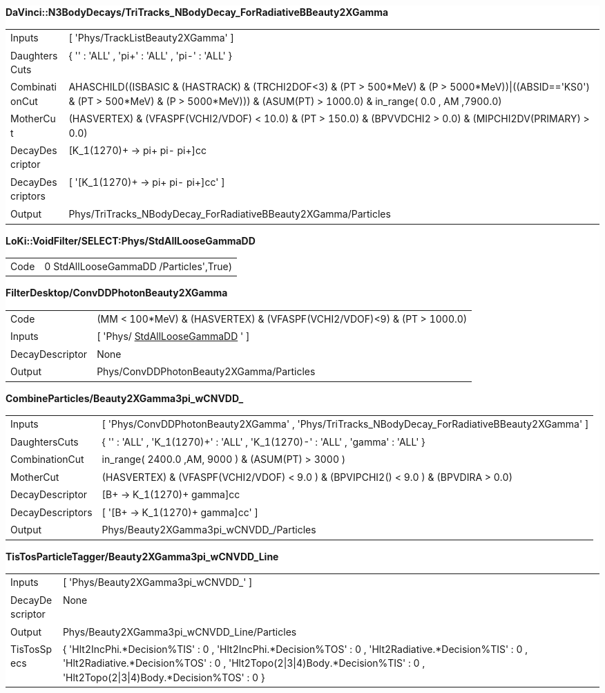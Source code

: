**DaVinci::N3BodyDecays/TriTracks_NBodyDecay_ForRadiativeBBeauty2XGamma**

|                  |                                                                                                                                                                                                       |
|------------------|-------------------------------------------------------------------------------------------------------------------------------------------------------------------------------------------------------|
| Inputs           | [ 'Phys/TrackListBeauty2XGamma' ]                                                                                                                                                                   |
| DaughtersCuts    | { '' : 'ALL' , 'pi+' : 'ALL' , 'pi-' : 'ALL' }                                                                                                                                                        |
| CombinationCut   | AHASCHILD((ISBASIC & (HASTRACK) & (TRCHI2DOF\<3) & (PT \> 500\*MeV) & (P \> 5000\*MeV))\|((ABSID=='KS0') & (PT \> 500\*MeV) & (P \> 5000\*MeV))) & (ASUM(PT) \> 1000.0) & in_range( 0.0 , AM ,7900.0) |
| MotherCut        | (HASVERTEX) & (VFASPF(VCHI2/VDOF) \< 10.0) & (PT \> 150.0) & (BPVVDCHI2 \> 0.0) & (MIPCHI2DV(PRIMARY) \> 0.0)                                                                                         |
| DecayDescriptor  | [K_1(1270)+ -\> pi+ pi- pi+]cc                                                                                                                                                                      |
| DecayDescriptors | [ '[K_1(1270)+ -\> pi+ pi- pi+]cc' ]                                                                                                                                                              |
| Output           | Phys/TriTracks_NBodyDecay_ForRadiativeBBeauty2XGamma/Particles                                                                                                                                        |

**LoKi::VoidFilter/SELECT:Phys/StdAllLooseGammaDD**

|      |                                        |
|------|----------------------------------------|
| Code | 0 StdAllLooseGammaDD /Particles',True) |

**FilterDesktop/ConvDDPhotonBeauty2XGamma**

|                 |                                                                           |
|-----------------|---------------------------------------------------------------------------|
| Code            | (MM \< 100\*MeV) & (HASVERTEX) & (VFASPF(VCHI2/VDOF)\<9) & (PT \> 1000.0) |
| Inputs          | [ 'Phys/ [StdAllLooseGammaDD](./stripping21r0p2-stdallloosegammadd) ' ] |
| DecayDescriptor | None                                                                      |
| Output          | Phys/ConvDDPhotonBeauty2XGamma/Particles                                  |

**CombineParticles/Beauty2XGamma3pi_wCNVDD\_**

|                  |                                                                                                 |
|------------------|-------------------------------------------------------------------------------------------------|
| Inputs           | [ 'Phys/ConvDDPhotonBeauty2XGamma' , 'Phys/TriTracks_NBodyDecay_ForRadiativeBBeauty2XGamma' ] |
| DaughtersCuts    | { '' : 'ALL' , 'K_1(1270)+' : 'ALL' , 'K_1(1270)-' : 'ALL' , 'gamma' : 'ALL' }                  |
| CombinationCut   | in_range( 2400.0 ,AM, 9000 ) & (ASUM(PT) \> 3000 )                                              |
| MotherCut        | (HASVERTEX) & (VFASPF(VCHI2/VDOF) \< 9.0 ) & (BPVIPCHI2() \< 9.0 ) & (BPVDIRA \> 0.0)           |
| DecayDescriptor  | [B+ -\> K_1(1270)+ gamma]cc                                                                   |
| DecayDescriptors | [ '[B+ -\> K_1(1270)+ gamma]cc' ]                                                           |
| Output           | Phys/Beauty2XGamma3pi_wCNVDD\_/Particles                                                        |

**TisTosParticleTagger/Beauty2XGamma3pi_wCNVDD_Line**

|                 |                                                                                                                                                                                                                                           |
|-----------------|-------------------------------------------------------------------------------------------------------------------------------------------------------------------------------------------------------------------------------------------|
| Inputs          | [ 'Phys/Beauty2XGamma3pi_wCNVDD\_' ]                                                                                                                                                                                                    |
| DecayDescriptor | None                                                                                                                                                                                                                                      |
| Output          | Phys/Beauty2XGamma3pi_wCNVDD_Line/Particles                                                                                                                                                                                               |
| TisTosSpecs     | { 'Hlt2IncPhi.\*Decision%TIS' : 0 , 'Hlt2IncPhi.\*Decision%TOS' : 0 , 'Hlt2Radiative.\*Decision%TIS' : 0 , 'Hlt2Radiative.\*Decision%TOS' : 0 , 'Hlt2Topo(2\|3\|4)Body.\*Decision%TIS' : 0 , 'Hlt2Topo(2\|3\|4)Body.\*Decision%TOS' : 0 } |
